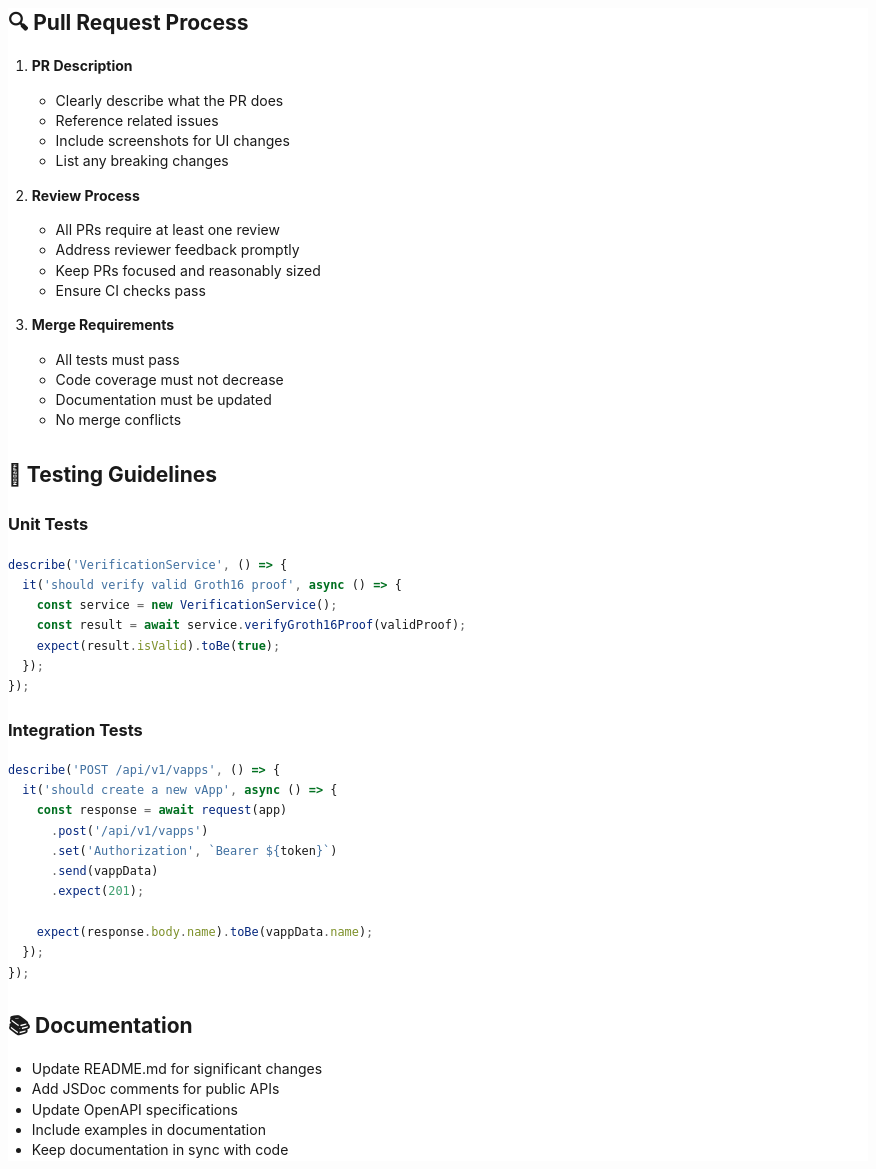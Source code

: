 ## 🔍 Pull Request Process

1. **PR Description**
   - Clearly describe what the PR does
   - Reference related issues
   - Include screenshots for UI changes
   - List any breaking changes

2. **Review Process**
   - All PRs require at least one review
   - Address reviewer feedback promptly
   - Keep PRs focused and reasonably sized
   - Ensure CI checks pass

3. **Merge Requirements**
   - All tests must pass
   - Code coverage must not decrease
   - Documentation must be updated
   - No merge conflicts

## 🧪 Testing Guidelines

### Unit Tests
```typescript
describe('VerificationService', () => {
  it('should verify valid Groth16 proof', async () => {
    const service = new VerificationService();
    const result = await service.verifyGroth16Proof(validProof);
    expect(result.isValid).toBe(true);
  });
});
```

### Integration Tests
```typescript
describe('POST /api/v1/vapps', () => {
  it('should create a new vApp', async () => {
    const response = await request(app)
      .post('/api/v1/vapps')
      .set('Authorization', `Bearer ${token}`)
      .send(vappData)
      .expect(201);
    
    expect(response.body.name).toBe(vappData.name);
  });
});
```

## 📚 Documentation

- Update README.md for significant changes
- Add JSDoc comments for public APIs
- Update OpenAPI specifications
- Include examples in documentation
- Keep documentation in sync with code
